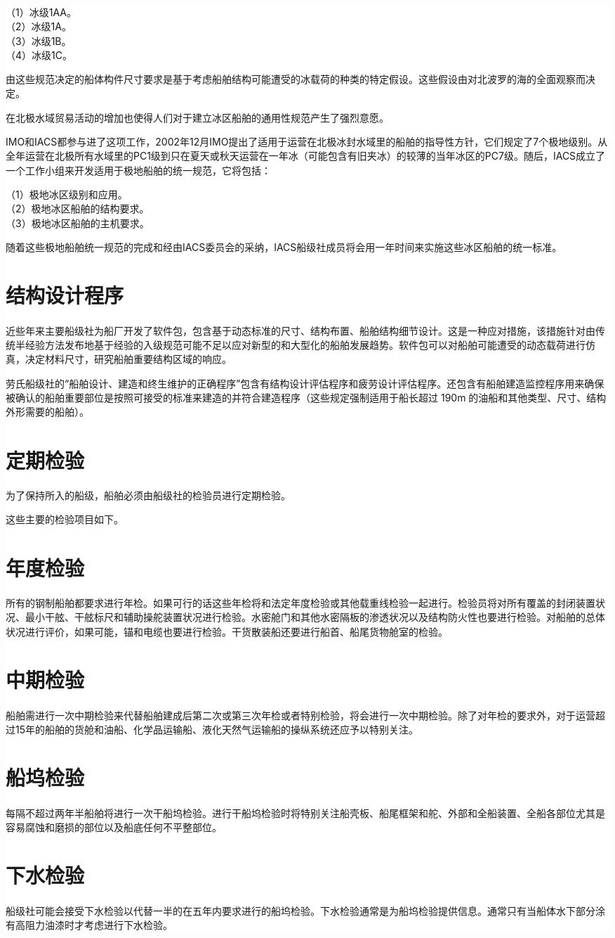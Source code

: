 （1）冰级1AA。  
（2）冰级1A。  
（3）冰级1B。  
（4）冰级1C。

由这些规范决定的船体构件尺寸要求是基于考虑船舶结构可能遭受的冰载荷的种类的特定假设。这些假设由对北波罗的海的全面观察而决定。

在北极水域贸易活动的增加也使得人们对于建立冰区船舶的通用性规范产生了强烈意愿。

IMO和IACS都参与进了这项工作，2002年12月IMO提出了适用于运营在北极冰封水域里的船舶的指导性方针，它们规定了7个极地级别。从全年运营在北极所有水域里的PC1级到只在夏天或秋天运营在一年冰（可能包含有旧夹冰）的较薄的当年冰区的PC7级。随后，IACS成立了一个工作小组来开发适用于极地船舶的统一规范，它将包括：

（1）极地冰区级别和应用。  
（2）极地冰区船舶的结构要求。  
（3）极地冰区船舶的主机要求。

随着这些极地船舶统一规范的完成和经由IACS委员会的采纳，IACS船级社成员将会用一年时间来实施这些冰区船舶的统一标准。

# 结构设计程序

近些年来主要船级社为船厂开发了软件包，包含基于动态标准的尺寸、结构布置、船舶结构细节设计。这是一种应对措施，该措施针对由传统半经验方法发布地基于经验的入级规范可能不足以应对新型的和大型化的船舶发展趋势。软件包可以对船舶可能遭受的动态载荷进行仿真，决定材料尺寸，研究船舶重要结构区域的响应。

劳氏船级社的“船舶设计、建造和终生维护的正确程序”包含有结构设计评估程序和疲劳设计评估程序。还包含有船舶建造监控程序用来确保被确认的船舶重要部位是按照可接受的标准来建造的并符合建造程序（这些规定强制适用于船长超过  $190\mathrm{m}$  的油船和其他类型、尺寸、结构外形需要的船舶）。

# 定期检验

为了保持所入的船级，船舶必须由船级社的检验员进行定期检验。

这些主要的检验项目如下。

# 年度检验

所有的钢制船舶都要求进行年检。如果可行的话这些年检将和法定年度检验或其他载重线检验一起进行。检验员将对所有覆盖的封闭装置状况、最小干舷、干舷标尺和辅助操舵装置状况进行检验。水密舱门和其他水密隔板的渗透状况以及结构防火性也要进行检验。对船舶的总体状况进行评价，如果可能，锚和电缆也要进行检验。干货散装船还要进行船首、船尾货物舱室的检验。

# 中期检验

船舶需进行一次中期检验来代替船舶建成后第二次或第三次年检或者特别检验，将会进行一次中期检验。除了对年检的要求外，对于运营超过15年的船舶的货舱和油船、化学品运输船、液化天然气运输船的操纵系统还应予以特别关注。

# 船坞检验

每隔不超过两年半船舶将进行一次干船坞检验。进行干船坞检验时将特别关注船壳板、船尾框架和舵、外部和全船装置、全船各部位尤其是容易腐蚀和磨损的部位以及船底任何不平整部位。

# 下水检验

船级社可能会接受下水检验以代替一半的在五年内要求进行的船坞检验。下水检验通常是为船坞检验提供信息。通常只有当船体水下部分涂有高阻力油漆时才考虑进行下水检验。
